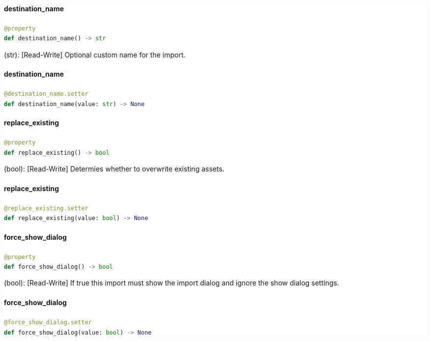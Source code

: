 <a id="unreal.ImportAssetParameters.destination_name"></a>

#### destination_name

```python
@property
def destination_name() -> str
```

(str):  [Read-Write] Optional custom name for the import.

<a id="unreal.ImportAssetParameters.destination_name"></a>

#### destination_name

```python
@destination_name.setter
def destination_name(value: str) -> None
```

<a id="unreal.ImportAssetParameters.replace_existing"></a>

#### replace_existing

```python
@property
def replace_existing() -> bool
```

(bool):  [Read-Write] Determies whether to overwrite existing assets.

<a id="unreal.ImportAssetParameters.replace_existing"></a>

#### replace_existing

```python
@replace_existing.setter
def replace_existing(value: bool) -> None
```

<a id="unreal.ImportAssetParameters.force_show_dialog"></a>

#### force_show_dialog

```python
@property
def force_show_dialog() -> bool
```

(bool):  [Read-Write] If true this import must show the import dialog and ignore the show dialog settings.

<a id="unreal.ImportAssetParameters.force_show_dialog"></a>

#### force_show_dialog

```python
@force_show_dialog.setter
def force_show_dialog(value: bool) -> None
```
